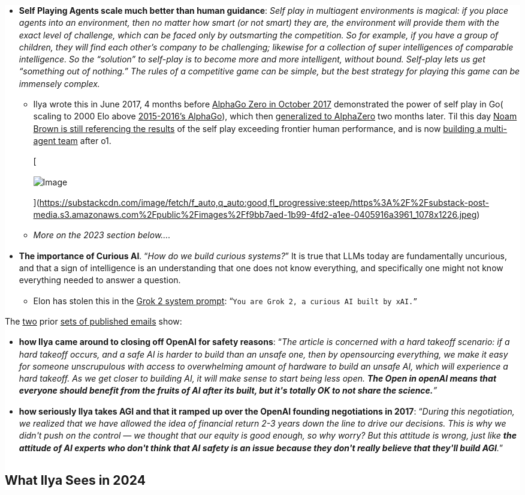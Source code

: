 - **Self Playing Agents scale much better than human guidance**: _Self play in multiagent environments is magical: if you place agents into an environment, then no matter how smart (or not smart) they are, the environment will provide them with the exact level of challenge, which can be faced only by outsmarting the competition. So for example, if you have a group of children, they will find each other’s company to be challenging; likewise for a collection of super intelligences of comparable intelligence. So the “solution” to self-play is to become more and more intelligent, without bound. Self-play lets us get “something out of nothing.” The rules of a competitive game can be simple, but the best strategy for playing this game can be immensely complex._
    
    - Ilya wrote this in June 2017, 4 months before [AlphaGo Zero in October 2017](https://en.wikipedia.org/wiki/AlphaGo_Zero) demonstrated the power of self play in Go( scaling to 2000 Elo above [2015-2016’s AlphaGo](https://en.wikipedia.org/wiki/AlphaGo)), which then [generalized to AlphaZero](https://en.wikipedia.org/wiki/AlphaZero) two months later. Til this day [Noam Brown is still referencing the results](https://x.com/swyx/status/1867993162301510118/photo/3) of the self play exceeding frontier human performance, and is now [building a multi-agent team](https://x.com/swyx/status/1868008849183015344) after o1.
        
        [
        
        ![Image](https://substackcdn.com/image/fetch/w_1456,c_limit,f_auto,q_auto:good,fl_progressive:steep/https%3A%2F%2Fsubstack-post-media.s3.amazonaws.com%2Fpublic%2Fimages%2Ff9bb7aed-1b99-4fd2-a1ee-0405916a3961_1078x1226.jpeg "Image")
        
        
        
        ](https://substackcdn.com/image/fetch/f_auto,q_auto:good,fl_progressive:steep/https%3A%2F%2Fsubstack-post-media.s3.amazonaws.com%2Fpublic%2Fimages%2Ff9bb7aed-1b99-4fd2-a1ee-0405916a3961_1078x1226.jpeg)
        
    - _More on the 2023 section below…._
        
- **The importance of Curious AI**. “_How do we build curious systems?_” It is true that LLMs today are fundamentally uncurious, and that a sign of intelligence is an understanding that one does not know everything, and specifically one might not know everything needed to answer a question.
    
    - Elon has stolen this in the [Grok 2 system prompt](https://x.com/nyaathea/status/1867854474808811570?s=46): “`You are Grok 2, a curious AI built by xAI.”`
        

The [two](https://openai.com/index/openai-elon-musk/) prior [sets of published emails](https://www.techemails.com/p/elon-musk-and-openai) show:

- **how Ilya came around to closing off OpenAI for safety reasons**: “_The article is concerned with a hard takeoff scenario: if a hard takeoff occurs, and a safe AI is harder to build than an unsafe one, then by opensourcing everything, we make it easy for someone unscrupulous with access to overwhelming amount of hardware to build an unsafe AI, which will experience a hard takeoff. As we get closer to building AI, it will make sense to start being less open. **The Open in openAI means that everyone should benefit from the fruits of AI after its built, but it's totally OK to not share the science.**”_
    
- **how seriously Ilya takes AGI and that it ramped up over the OpenAI founding negotiations in 2017**: “_During this negotiation, we realized that we have allowed the idea of financial return 2-3 years down the line to drive our decisions. This is why we didn't push on the control — we thought that our equity is good enough, so why worry? But this attitude is wrong, just like **the attitude of AI experts who don't think that AI safety is an issue because they don't really believe that they'll build AGI**._”
    

## What Ilya Sees in 2024
